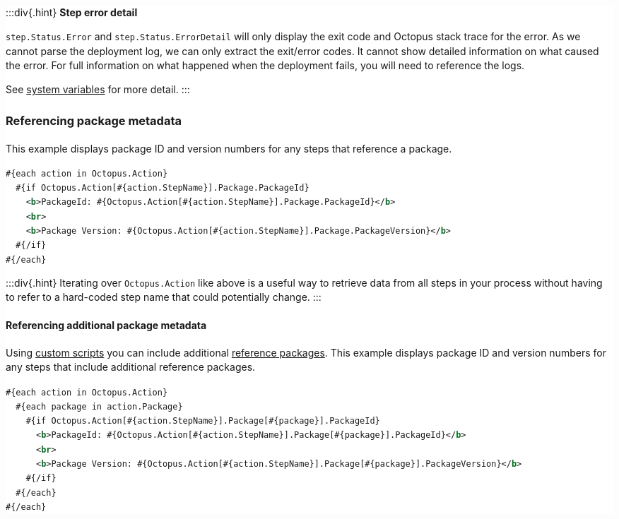 :::div{.hint}
**Step error detail**

`step.Status.Error` and `step.Status.ErrorDetail` will only display the exit code and Octopus stack trace for the error. As we cannot parse the deployment log, we can only extract the exit/error codes. It cannot show detailed information on what caused the error. For full information on what happened when the deployment fails, you will need to reference the logs.

See [system variables](/docs/projects/variables/system-variables) for more detail.
:::

### Referencing package metadata

This example displays package ID and version numbers for any steps that reference a package.

```xml
#{each action in Octopus.Action}
  #{if Octopus.Action[#{action.StepName}].Package.PackageId}
    <b>PackageId: #{Octopus.Action[#{action.StepName}].Package.PackageId}</b>
    <br>
    <b>Package Version: #{Octopus.Action[#{action.StepName}].Package.PackageVersion}</b>
  #{/if}
#{/each}
```

:::div{.hint}
Iterating over `Octopus.Action` like above is a useful way to retrieve data from all steps in your process without having to refer to a hard-coded step name that could potentially change.
:::

#### Referencing additional package metadata

Using [custom scripts](/docs/deployments/custom-scripts) you can include additional [reference packages](/docs/deployments/custom-scripts/run-a-script-step/#referencing-packages). This example displays package ID and version numbers for any steps that include additional reference packages.

```xml
#{each action in Octopus.Action}
  #{each package in action.Package}
    #{if Octopus.Action[#{action.StepName}].Package[#{package}].PackageId}
      <b>PackageId: #{Octopus.Action[#{action.StepName}].Package[#{package}].PackageId}</b>
      <br>
      <b>Package Version: #{Octopus.Action[#{action.StepName}].Package[#{package}].PackageVersion}</b>
    #{/if}
  #{/each}
#{/each}
```

